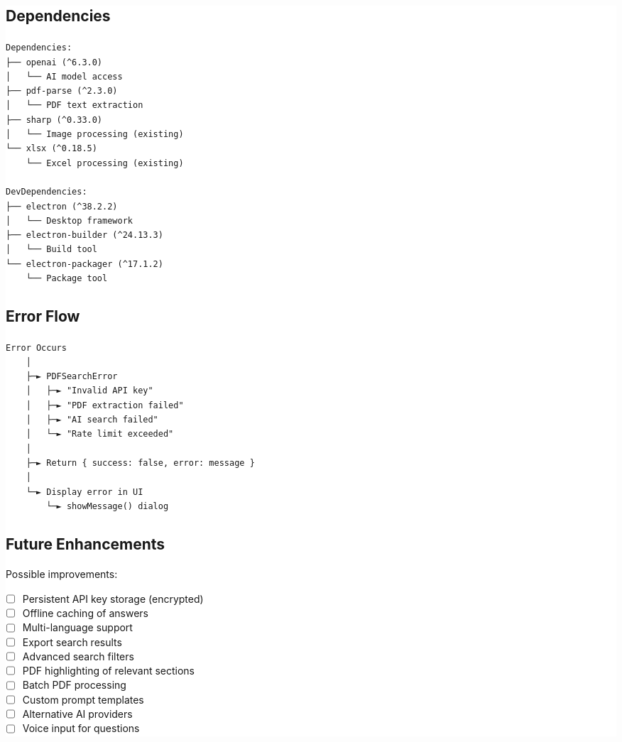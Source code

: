 ## Dependencies

```
Dependencies:
├── openai (^6.3.0)
│   └── AI model access
├── pdf-parse (^2.3.0)
│   └── PDF text extraction
├── sharp (^0.33.0)
│   └── Image processing (existing)
└── xlsx (^0.18.5)
    └── Excel processing (existing)

DevDependencies:
├── electron (^38.2.2)
│   └── Desktop framework
├── electron-builder (^24.13.3)
│   └── Build tool
└── electron-packager (^17.1.2)
    └── Package tool
```

## Error Flow

```
Error Occurs
    │
    ├─► PDFSearchError
    │   ├─► "Invalid API key"
    │   ├─► "PDF extraction failed"
    │   ├─► "AI search failed"
    │   └─► "Rate limit exceeded"
    │
    ├─► Return { success: false, error: message }
    │
    └─► Display error in UI
        └─► showMessage() dialog
```

## Future Enhancements

Possible improvements:
- [ ] Persistent API key storage (encrypted)
- [ ] Offline caching of answers
- [ ] Multi-language support
- [ ] Export search results
- [ ] Advanced search filters
- [ ] PDF highlighting of relevant sections
- [ ] Batch PDF processing
- [ ] Custom prompt templates
- [ ] Alternative AI providers
- [ ] Voice input for questions
